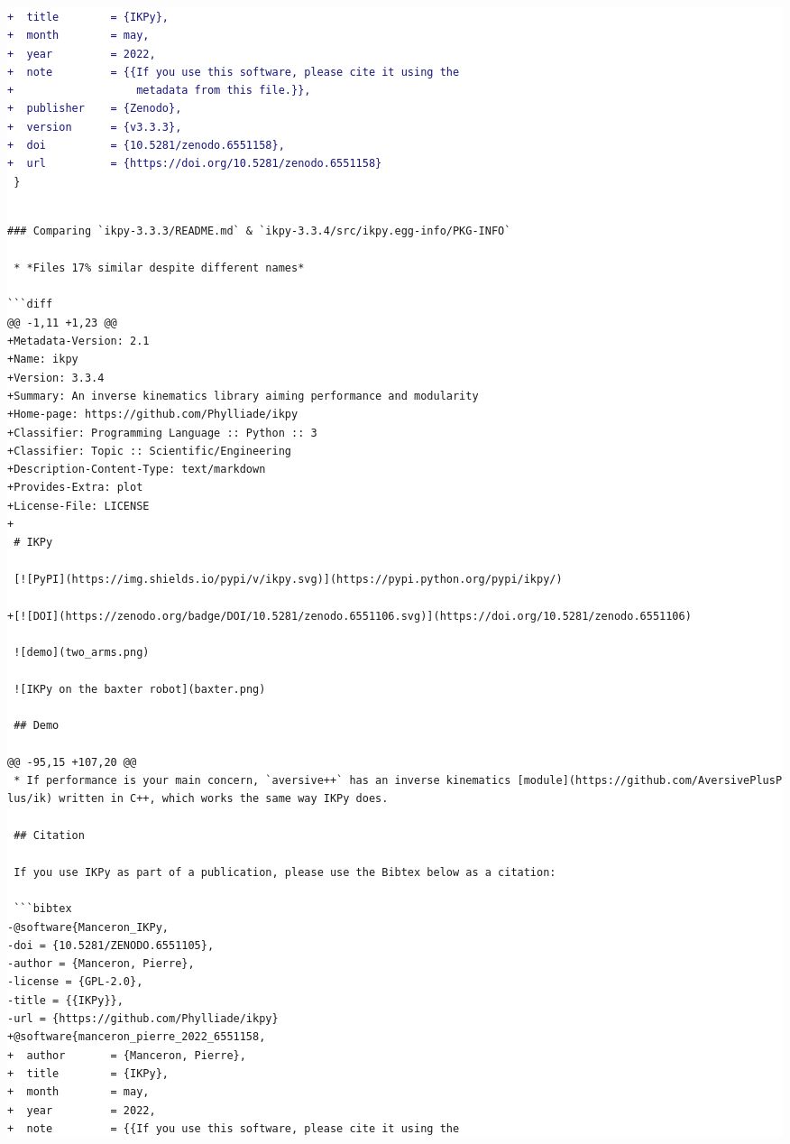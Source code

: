 ```diff
+  title        = {IKPy},
+  month        = may,
+  year         = 2022,
+  note         = {{If you use this software, please cite it using the 
+                   metadata from this file.}},
+  publisher    = {Zenodo},
+  version      = {v3.3.3},
+  doi          = {10.5281/zenodo.6551158},
+  url          = {https://doi.org/10.5281/zenodo.6551158}
 }
 ```
```

### Comparing `ikpy-3.3.3/README.md` & `ikpy-3.3.4/src/ikpy.egg-info/PKG-INFO`

 * *Files 17% similar despite different names*

```diff
@@ -1,11 +1,23 @@
+Metadata-Version: 2.1
+Name: ikpy
+Version: 3.3.4
+Summary: An inverse kinematics library aiming performance and modularity
+Home-page: https://github.com/Phylliade/ikpy
+Classifier: Programming Language :: Python :: 3
+Classifier: Topic :: Scientific/Engineering
+Description-Content-Type: text/markdown
+Provides-Extra: plot
+License-File: LICENSE
+
 # IKPy
 
 [![PyPI](https://img.shields.io/pypi/v/ikpy.svg)](https://pypi.python.org/pypi/ikpy/)
 
+[![DOI](https://zenodo.org/badge/DOI/10.5281/zenodo.6551106.svg)](https://doi.org/10.5281/zenodo.6551106)
 
 ![demo](two_arms.png)
 
 ![IKPy on the baxter robot](baxter.png)
 
 ## Demo
 
@@ -95,15 +107,20 @@
 * If performance is your main concern, `aversive++` has an inverse kinematics [module](https://github.com/AversivePlusPlus/ik) written in C++, which works the same way IKPy does.
 
 ## Citation
 
 If you use IKPy as part of a publication, please use the Bibtex below as a citation:
 
 ```bibtex
-@software{Manceron_IKPy,
-doi = {10.5281/ZENODO.6551105},
-author = {Manceron, Pierre},
-license = {GPL-2.0},
-title = {{IKPy}},
-url = {https://github.com/Phylliade/ikpy}
+@software{manceron_pierre_2022_6551158,
+  author       = {Manceron, Pierre},
+  title        = {IKPy},
+  month        = may,
+  year         = 2022,
+  note         = {{If you use this software, please cite it using the 
```